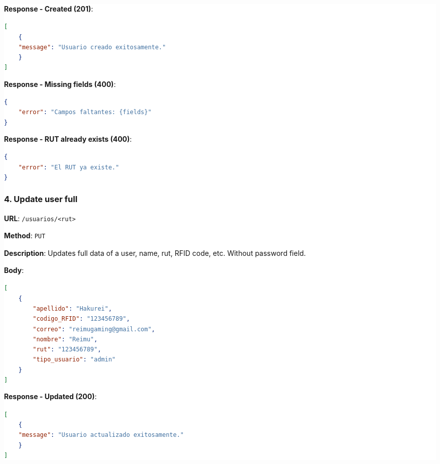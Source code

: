 **Response - Created (201)**:

```json
[
    {
    "message": "Usuario creado exitosamente."
    }
]
```

**Response - Missing fields (400)**:

```json
{
    "error": "Campos faltantes: {fields}"
}
```

**Response - RUT already exists (400)**:

```json
{
    "error": "El RUT ya existe."
}
```

### 4. Update user full

**URL**: `/usuarios/<rut>`

**Method**: `PUT`

**Description**: Updates full data of a user, name, rut, RFID code, etc. Without password field.

**Body**:

```json
[
    {
        "apellido": "Hakurei",
        "codigo_RFID": "123456789",
        "correo": "reimugaming@gmail.com",
        "nombre": "Reimu",
        "rut": "123456789",
        "tipo_usuario": "admin"
    }
]
```

**Response - Updated (200)**:

```json
[
    {
    "message": "Usuario actualizado exitosamente."
    }
]
```
